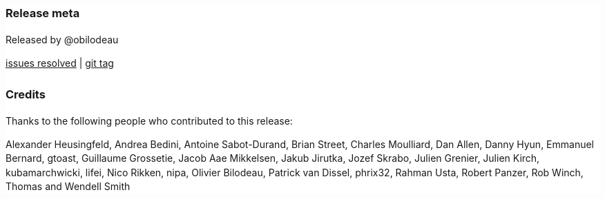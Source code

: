 ### Release meta

Released by @obilodeau

[issues resolved](https://github.com/asciidoctor/asciidoctor-reveal.js/issues?q=milestone%3A1.0.0) |
[git tag](https://github.com/asciidoctor/asciidoctor-reveal.js/releases/tag/v1.0.0)

### Credits

Thanks to the following people who contributed to this release:

Alexander Heusingfeld, Andrea Bedini, Antoine Sabot-Durand, Brian Street, Charles Moulliard, Dan Allen, Danny Hyun, Emmanuel Bernard, gtoast, Guillaume Grossetie, Jacob Aae Mikkelsen, Jakub Jirutka, Jozef Skrabo, Julien Grenier, Julien Kirch, kubamarchwicki, lifei, Nico Rikken, nipa, Olivier Bilodeau, Patrick van Dissel, phrix32, Rahman Usta, Robert Panzer, Rob Winch, Thomas and Wendell Smith
